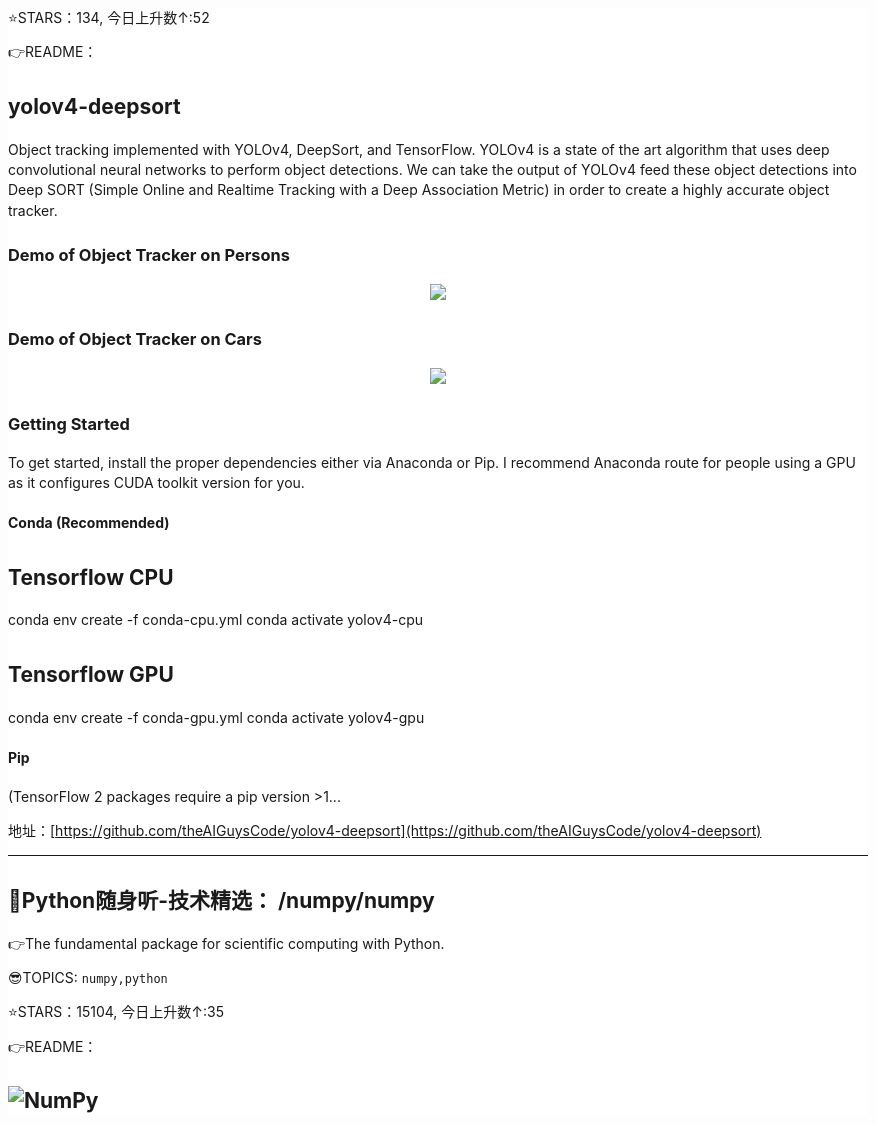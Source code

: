 ⭐️STARS：134, 今日上升数↑:52  

👉README：

## yolov4-deepsort

Object tracking implemented with YOLOv4, DeepSort, and TensorFlow. YOLOv4 is a state of the art algorithm that uses deep convolutional neural networks to perform object detections. We can take the output of YOLOv4 feed these object detections into Deep SORT (Simple Online and Realtime Tracking with a Deep Association Metric) in order to create a highly accurate object tracker.

### Demo of Object Tracker on Persons
<p align="center"><img src="data/helpers/demo.gif"\></p>

### Demo of Object Tracker on Cars
<p align="center"><img src="data/helpers/cars.gif"\></p>

### Getting Started
To get started, install the proper dependencies either via Anaconda or Pip. I recommend Anaconda route for people using a GPU as it configures CUDA toolkit version for you.

#### Conda (Recommended)

## Tensorflow CPU
conda env create -f conda-cpu.yml
conda activate yolov4-cpu

## Tensorflow GPU
conda env create -f conda-gpu.yml
conda activate yolov4-gpu

#### Pip
(TensorFlow 2 packages require a pip version >1...

地址：[https://github.com/theAIGuysCode/yolov4-deepsort](https://github.com/theAIGuysCode/yolov4-deepsort)

---


## 🤩Python随身听-技术精选： /numpy/numpy
👉The fundamental package for scientific computing with Python.  

😎TOPICS: `numpy,python`  

⭐️STARS：15104, 今日上升数↑:35  

👉README：

## <img alt="NumPy" src="https://ghcdn.rawgit.org/numpy/numpy/master/branding/icons/primary/numpylogo.svg" height="60">
